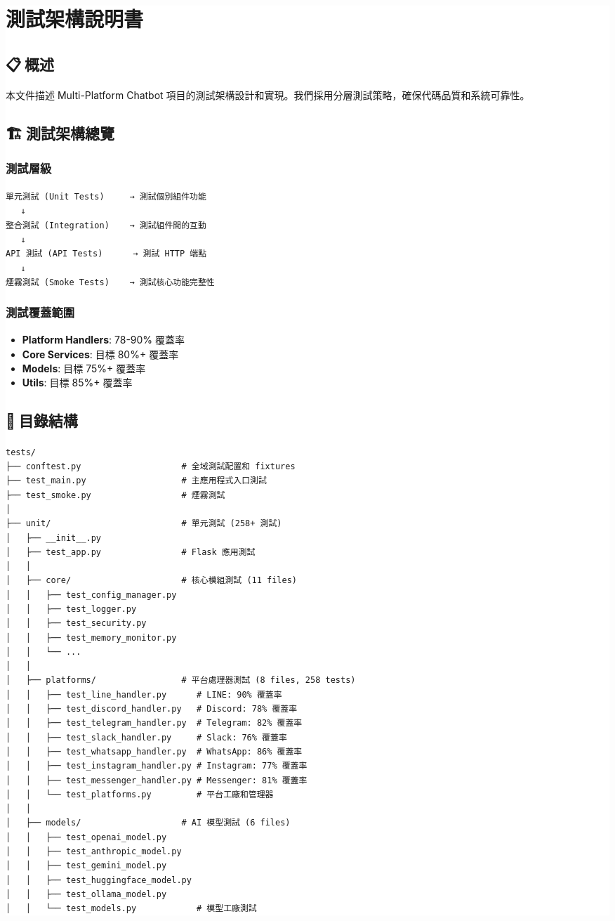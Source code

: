 # 測試架構說明書

## 📋 **概述**

本文件描述 Multi-Platform Chatbot 項目的測試架構設計和實現。我們採用分層測試策略，確保代碼品質和系統可靠性。

## 🏗️ **測試架構總覽**

### **測試層級**
```
單元測試 (Unit Tests)     → 測試個別組件功能
   ↓
整合測試 (Integration)    → 測試組件間的互動
   ↓  
API 測試 (API Tests)      → 測試 HTTP 端點
   ↓
煙霧測試 (Smoke Tests)    → 測試核心功能完整性
```

### **測試覆蓋範圍**
- **Platform Handlers**: 78-90% 覆蓋率
- **Core Services**: 目標 80%+ 覆蓋率
- **Models**: 目標 75%+ 覆蓋率
- **Utils**: 目標 85%+ 覆蓋率

## 📁 **目錄結構**

```
tests/
├── conftest.py                    # 全域測試配置和 fixtures
├── test_main.py                   # 主應用程式入口測試
├── test_smoke.py                  # 煙霧測試
│
├── unit/                          # 單元測試 (258+ 測試)
│   ├── __init__.py
│   ├── test_app.py                # Flask 應用測試
│   │
│   ├── core/                      # 核心模組測試 (11 files)
│   │   ├── test_config_manager.py
│   │   ├── test_logger.py
│   │   ├── test_security.py
│   │   ├── test_memory_monitor.py
│   │   └── ...
│   │
│   ├── platforms/                 # 平台處理器測試 (8 files, 258 tests)
│   │   ├── test_line_handler.py      # LINE: 90% 覆蓋率
│   │   ├── test_discord_handler.py   # Discord: 78% 覆蓋率
│   │   ├── test_telegram_handler.py  # Telegram: 82% 覆蓋率
│   │   ├── test_slack_handler.py     # Slack: 76% 覆蓋率
│   │   ├── test_whatsapp_handler.py  # WhatsApp: 86% 覆蓋率
│   │   ├── test_instagram_handler.py # Instagram: 77% 覆蓋率
│   │   ├── test_messenger_handler.py # Messenger: 81% 覆蓋率
│   │   └── test_platforms.py         # 平台工廠和管理器
│   │
│   ├── models/                    # AI 模型測試 (6 files)
│   │   ├── test_openai_model.py
│   │   ├── test_anthropic_model.py
│   │   ├── test_gemini_model.py
│   │   ├── test_huggingface_model.py
│   │   ├── test_ollama_model.py
│   │   └── test_models.py            # 模型工廠測試
```